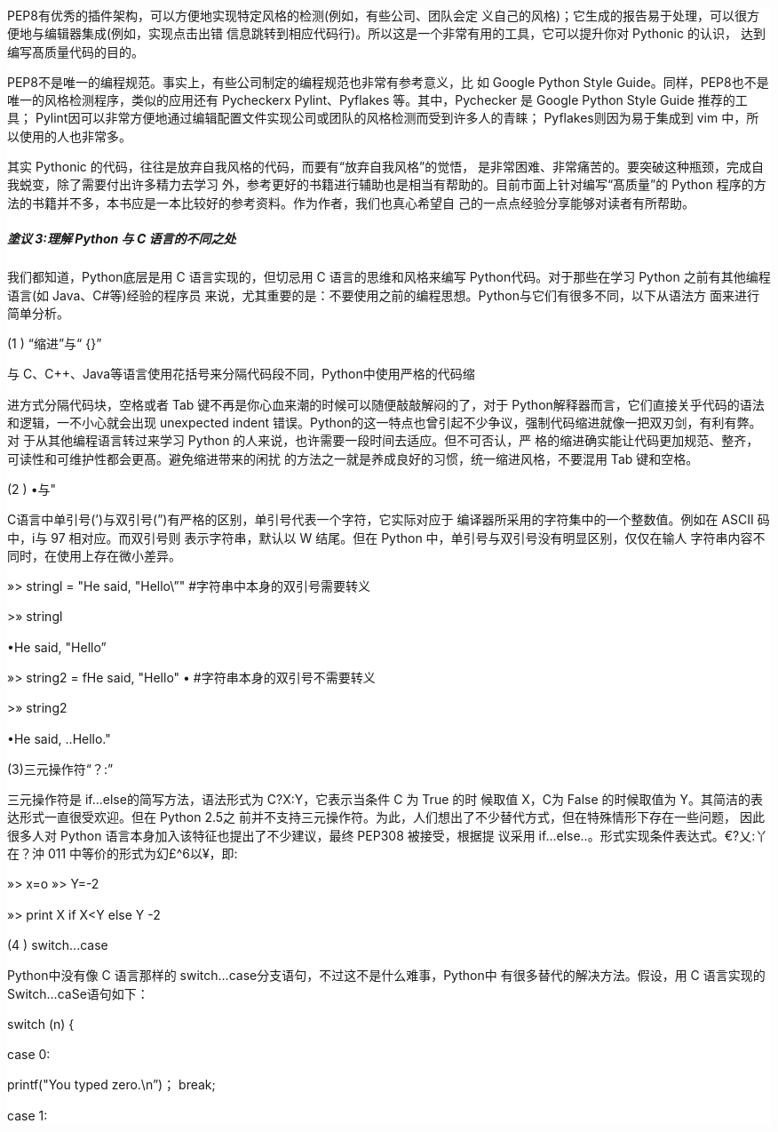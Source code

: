 PEP8有优秀的插件架构，可以方便地实现特定风格的检测(例如，有些公司、团队会定 义自己的风格)；它生成的报告易于处理，可以很方便地与编辑器集成(例如，实现点击出错 信息跳转到相应代码行)。所以这是一个非常有用的工具，它可以提升你对 Pythonic 的认识， 达到编写髙质量代码的目的。

PEP8不是唯一的编程规范。事实上，有些公司制定的编程规范也非常有参考意义，比 如 Google Python Style Guide。同样，PEP8也不是唯一的风格检测程序，类似的应用还有 Pycheckerx Pylint、Pyflakes 等。其中，Pychecker 是 Google Python Style Guide 推荐的工具； Pylint因可以非常方便地通过编辑配置文件实现公司或团队的风格检测而受到许多人的青睐； Pyflakes则因为易于集成到 vim 中，所以使用的人也非常多。

其实 Pythonic 的代码，往往是放弃自我风格的代码，而要有“放弃自我风格”的觉悟， 是非常困难、非常痛苦的。要突破这种瓶颈，完成自我蜕变，除了需要付出许多精力去学习 外，参考更好的书籍进行辅助也是相当有帮助的。目前市面上针对编写“髙质量”的 Python 程序的方法的书籍并不多，本书应是一本比较好的参考资料。作为作者，我们也真心希望自 己的一点点经验分享能够对读者有所帮助。

##### 塗议 3:理解 Python 与 C 语言的不同之处

我们都知道，Python底层是用 C 语言实现的，但切忌用 C 语言的思维和风格来编写 Python代码。对于那些在学习 Python 之前有其他编程语言(如 Java、C#等)经验的程序员 来说，尤其重要的是：不要使用之前的编程思想。Python与它们有很多不同，以下从语法方 面来进行简单分析。

(1 ) “缩进”与“ {}”

与 C、C++、Java等语言使用花括号来分隔代码段不同，Python中使用严格的代码缩

进方式分隔代码块，空格或者 Tab 键不再是你心血来潮的时候可以随便敲敲解闷的了，对于 Python解释器而言，它们直接关乎代码的语法和逻辑，一不小心就会出现 unexpected indent 错误。Python的这一特点也曾引起不少争议，强制代码缩进就像一把双刃剑，有利有弊。对 于从其他编程语言转过来学习 Python 的人来说，也许需要一段时间去适应。但不可否认，严 格的缩进确实能让代码更加规范、整齐，可读性和可维护性都会更髙。避免缩进带来的闲扰 的方法之一就是养成良好的习惯，统一缩进风格，不要混用 Tab 键和空格。

(2 ) •与"

C语言中单引号(’)与双引号(”)有严格的区别，单引号代表一个字符，它实际对应于 编译器所采用的字符集中的一个整数值。例如在 ASCII 码中，i与 97 相对应。而双引号则 表示字符串，默认以 W 结尾。但在 Python 中，单引号与双引号没有明显区别，仅仅在输人 字符串内容不同时，在使用上存在微小差异。

»> stringl = "He said, \"Hello\”"    #字符串中本身的双引号需要转义

\>» stringl

•He said, "Hello”

»> string2 = fHe said, "Hello" •    #字符串本身的双引号不需要转义

\>» string2

•He said, ..Hello."

(3)三元操作符“？:”

三元操作符是 if...else的简写方法，语法形式为 C?X:Y，它表示当条件 C 为 True 的时 候取值 X，C为 False 的时候取值为 Y。其简洁的表达形式一直很受欢迎。但在 Python 2.5之 前并不支持三元操作符。为此，人们想出了不少替代方式，但在特殊情形下存在一些问题， 因此很多人对 Python 语言本身加入该特征也提出了不少建议，最终 PEP308 被接受，根据提 议采用 if...else..。形式实现条件表达式。€?乂:丫在？沖 011 中等价的形式为幻£^6以¥，即:

»> x=o »> Y=-2

»> print X if X<Y else Y -2

(4 ) switch...case

Python中没有像 C 语言那样的 switch...case分支语句，不过这不是什么难事，Python中 有很多替代的解决方法。假设，用 C 语言实现的 Switch...caSe语句如下：

switch (n)    {

case 0:

printf("You typed zero.\n”)； break;

case 1:
